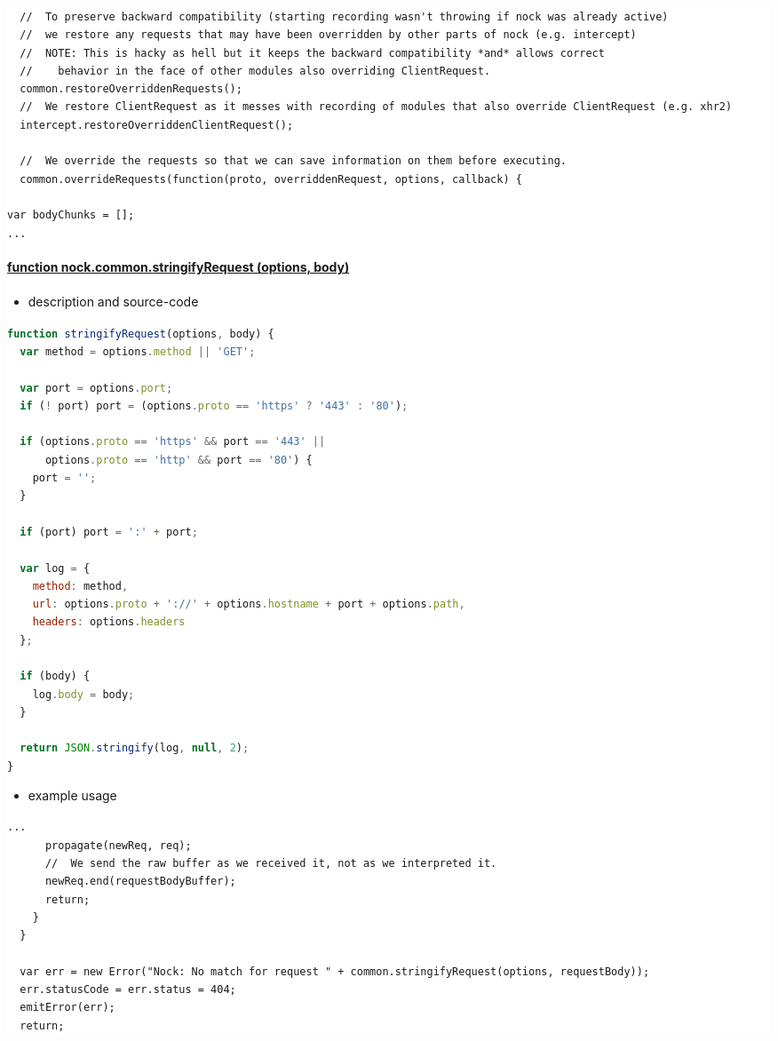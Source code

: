 ```shell
  //  To preserve backward compatibility (starting recording wasn't throwing if nock was already active)
  //  we restore any requests that may have been overridden by other parts of nock (e.g. intercept)
  //  NOTE: This is hacky as hell but it keeps the backward compatibility *and* allows correct
  //    behavior in the face of other modules also overriding ClientRequest.
  common.restoreOverriddenRequests();
  //  We restore ClientRequest as it messes with recording of modules that also override ClientRequest (e.g. xhr2)
  intercept.restoreOverriddenClientRequest();

  //  We override the requests so that we can save information on them before executing.
  common.overrideRequests(function(proto, overriddenRequest, options, callback) {

var bodyChunks = [];
...
```

#### <a name="apidoc.element.nock.common.stringifyRequest"></a>[function <span class="apidocSignatureSpan">nock.common.</span>stringifyRequest (options, body)](#apidoc.element.nock.common.stringifyRequest)
- description and source-code
```javascript
function stringifyRequest(options, body) {
  var method = options.method || 'GET';

  var port = options.port;
  if (! port) port = (options.proto == 'https' ? '443' : '80');

  if (options.proto == 'https' && port == '443' ||
      options.proto == 'http' && port == '80') {
    port = '';
  }

  if (port) port = ':' + port;

  var log = {
    method: method,
    url: options.proto + '://' + options.hostname + port + options.path,
    headers: options.headers
  };

  if (body) {
    log.body = body;
  }

  return JSON.stringify(log, null, 2);
}
```
- example usage
```shell
...
      propagate(newReq, req);
      //  We send the raw buffer as we received it, not as we interpreted it.
      newReq.end(requestBodyBuffer);
      return;
    }
  }

  var err = new Error("Nock: No match for request " + common.stringifyRequest(options, requestBody));
  err.statusCode = err.status = 404;
  emitError(err);
  return;
```